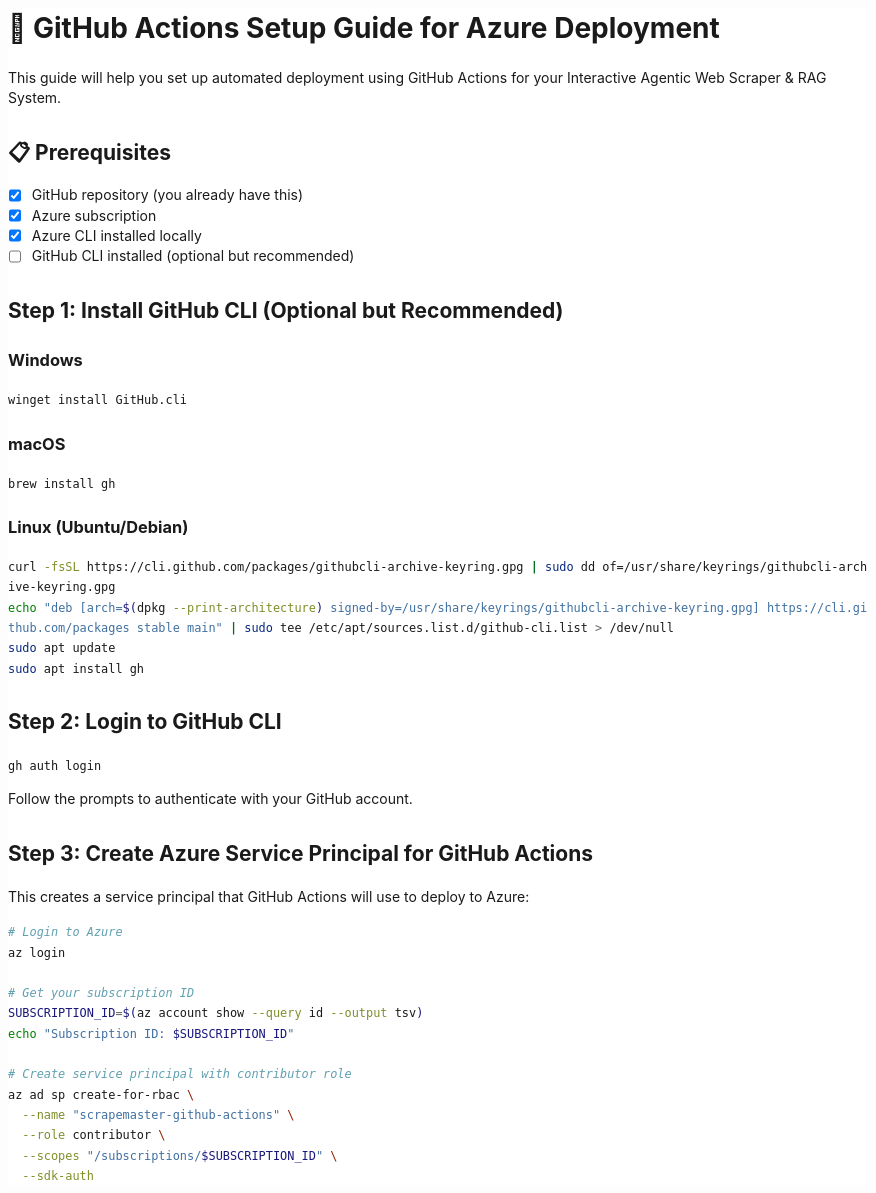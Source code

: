 # 🚀 GitHub Actions Setup Guide for Azure Deployment

This guide will help you set up automated deployment using GitHub Actions for your Interactive Agentic Web Scraper & RAG System.

## 📋 Prerequisites

- [x] GitHub repository (you already have this)
- [x] Azure subscription
- [x] Azure CLI installed locally
- [ ] GitHub CLI installed (optional but recommended)

## Step 1: Install GitHub CLI (Optional but Recommended)

### Windows
```bash
winget install GitHub.cli
```

### macOS
```bash
brew install gh
```

### Linux (Ubuntu/Debian)
```bash
curl -fsSL https://cli.github.com/packages/githubcli-archive-keyring.gpg | sudo dd of=/usr/share/keyrings/githubcli-archive-keyring.gpg
echo "deb [arch=$(dpkg --print-architecture) signed-by=/usr/share/keyrings/githubcli-archive-keyring.gpg] https://cli.github.com/packages stable main" | sudo tee /etc/apt/sources.list.d/github-cli.list > /dev/null
sudo apt update
sudo apt install gh
```

## Step 2: Login to GitHub CLI

```bash
gh auth login
```

Follow the prompts to authenticate with your GitHub account.

## Step 3: Create Azure Service Principal for GitHub Actions

This creates a service principal that GitHub Actions will use to deploy to Azure:

```bash
# Login to Azure
az login

# Get your subscription ID
SUBSCRIPTION_ID=$(az account show --query id --output tsv)
echo "Subscription ID: $SUBSCRIPTION_ID"

# Create service principal with contributor role
az ad sp create-for-rbac \
  --name "scrapemaster-github-actions" \
  --role contributor \
  --scopes "/subscriptions/$SUBSCRIPTION_ID" \
  --sdk-auth
```
